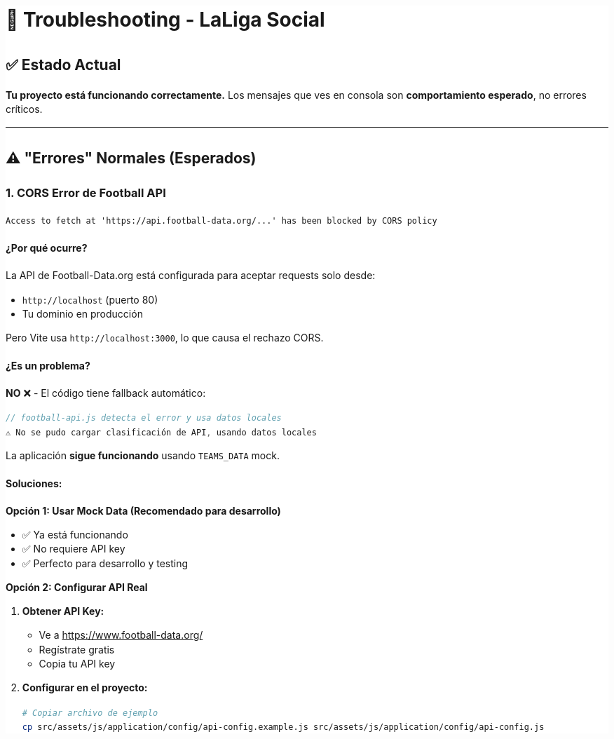 # 🔧 Troubleshooting - LaLiga Social

## ✅ Estado Actual

**Tu proyecto está funcionando correctamente.** Los mensajes que ves en consola son **comportamiento esperado**, no errores críticos.

---

## ⚠️ "Errores" Normales (Esperados)

### 1. **CORS Error de Football API**

```
Access to fetch at 'https://api.football-data.org/...' has been blocked by CORS policy
```

#### ¿Por qué ocurre?

La API de Football-Data.org está configurada para aceptar requests solo desde:
- `http://localhost` (puerto 80)
- Tu dominio en producción

Pero Vite usa `http://localhost:3000`, lo que causa el rechazo CORS.

#### ¿Es un problema?

**NO** ❌ - El código tiene fallback automático:

```javascript
// football-api.js detecta el error y usa datos locales
⚠️ No se pudo cargar clasificación de API, usando datos locales
```

La aplicación **sigue funcionando** usando `TEAMS_DATA` mock.

#### Soluciones:

**Opción 1: Usar Mock Data (Recomendado para desarrollo)**
- ✅ Ya está funcionando
- ✅ No requiere API key
- ✅ Perfecto para desarrollo y testing

**Opción 2: Configurar API Real**

1. **Obtener API Key:**
   - Ve a https://www.football-data.org/
   - Regístrate gratis
   - Copia tu API key

2. **Configurar en el proyecto:**
   ```bash
   # Copiar archivo de ejemplo
   cp src/assets/js/application/config/api-config.example.js src/assets/js/application/config/api-config.js
   ```
